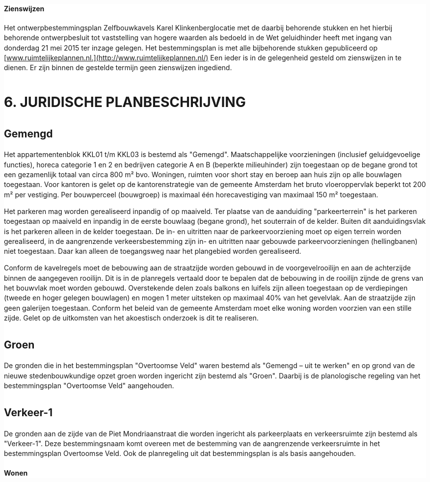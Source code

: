 #### Zienswijzen

Het ontwerpbestemmingsplan Zelfbouwkavels Karel Klinkenberglocatie met de daarbij behorende stukken en het hierbij behorende ontwerpbesluit tot vaststelling van hogere waarden als bedoeld in de Wet geluidhinder heeft met ingang van donderdag 21 mei 2015 ter inzage gelegen. Het bestemmingsplan is met alle bijbehorende stukken gepubliceerd op [www.ruimtelijkeplannen.nl.](http://www.ruimtelijkeplannen.nl/) Een ieder is in de gelegenheid gesteld om zienswijzen in te dienen. Er zijn binnen de gestelde termijn geen zienswijzen ingediend.

# **6. JURIDISCHE PLANBESCHRIJVING**

## Gemengd

Het appartementenblok KKL01 t/m KKL03 is bestemd als "Gemengd". Maatschappelijke voorzieningen (inclusief geluidgevoelige functies), horeca categorie 1 en 2 en bedrijven categorie A en B (beperkte milieuhinder) zijn toegestaan op de begane grond tot een gezamenlijk totaal van circa 800 m² bvo. Woningen, ruimten voor short stay en beroep aan huis zijn op alle bouwlagen toegestaan. Voor kantoren is gelet op de kantorenstrategie van de gemeente Amsterdam het bruto vloeroppervlak beperkt tot 200 m² per vestiging. Per bouwperceel (bouwgroep) is maximaal één horecavestiging van maximaal 150 m² toegestaan.

Het parkeren mag worden gerealiseerd inpandig of op maaiveld. Ter plaatse van de aanduiding "parkeerterrein" is het parkeren toegestaan op maaiveld en inpandig in de eerste bouwlaag (begane grond), het souterrain of de kelder. Buiten dit aanduidingsvlak is het parkeren alleen in de kelder toegestaan. De in- en uitritten naar de parkeervoorziening moet op eigen terrein worden gerealiseerd, in de aangrenzende verkeersbestemming zijn in- en uitritten naar gebouwde parkeervoorzieningen (hellingbanen) niet toegestaan. Daar kan alleen de toegangsweg naar het plangebied worden gerealiseerd.

Conform de kavelregels moet de bebouwing aan de straatzijde worden gebouwd in de voorgevelrooilijn en aan de achterzijde binnen de aangegeven rooilijn. Dit is in de planregels vertaald door te bepalen dat de bebouwing in de rooilijn zijnde de grens van het bouwvlak moet worden gebouwd. Overstekende delen zoals balkons en luifels zijn alleen toegestaan op de verdiepingen (tweede en hoger gelegen bouwlagen) en mogen 1 meter uitsteken op maximaal 40% van het gevelvlak. Aan de straatzijde zijn geen galerijen toegestaan. Conform het beleid van de gemeente Amsterdam moet elke woning worden voorzien van een stille zijde. Gelet op de uitkomsten van het akoestisch onderzoek is dit te realiseren.

## Groen

De gronden die in het bestemmingsplan "Overtoomse Veld" waren bestemd als "Gemengd – uit te werken" en op grond van de nieuwe stedenbouwkundige opzet groen worden ingericht zijn bestemd als "Groen". Daarbij is de planologische regeling van het bestemmingsplan "Overtoomse Veld" aangehouden.

## Verkeer-1

De gronden aan de zijde van de Piet Mondriaanstraat die worden ingericht als parkeerplaats en verkeersruimte zijn bestemd als "Verkeer-1". Deze bestemmingsnaam komt overeen met de bestemming van de aangrenzende verkeersruimte in het bestemmingsplan Overtoomse Veld. Ook de planregeling uit dat bestemmingsplan is als basis aangehouden.

#### Wonen
